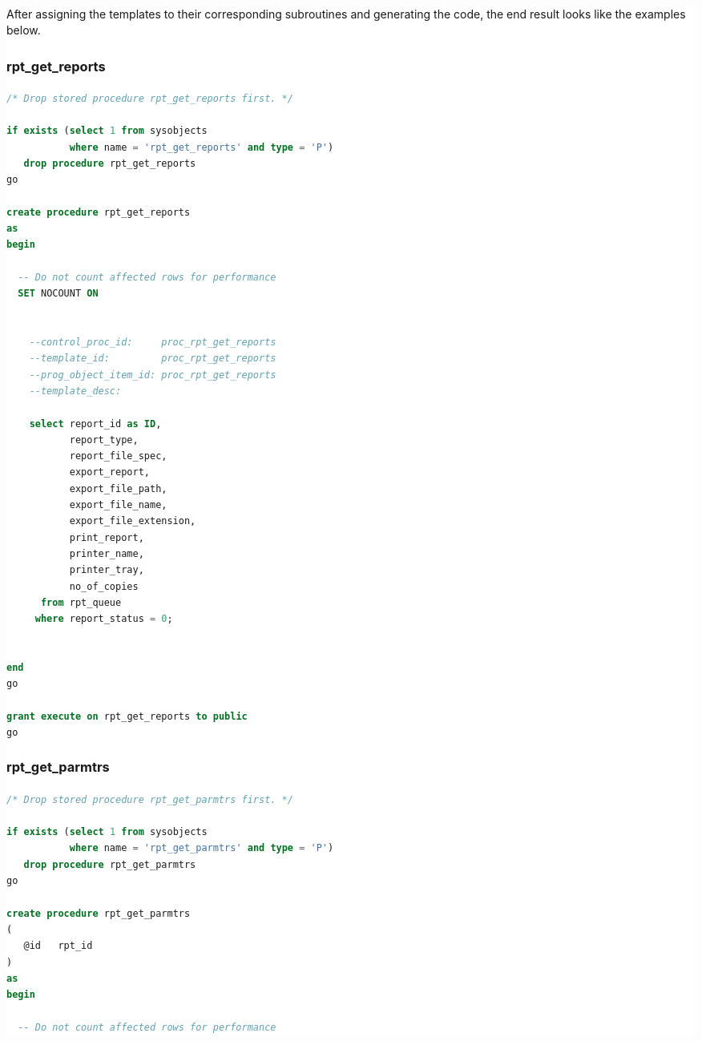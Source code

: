 After assigning the templates to their corresponding subroutines and generating the code, the end result looks like the examples below.

### rpt_get_reports
```sql
/* Drop stored procedure rpt_get_reports first. */

if exists (select 1 from sysobjects
           where name = 'rpt_get_reports' and type = 'P')
   drop procedure rpt_get_reports
go

create procedure rpt_get_reports
as
begin

  -- Do not count affected rows for performance
  SET NOCOUNT ON


    --control_proc_id:     proc_rpt_get_reports
    --template_id:         proc_rpt_get_reports
    --prog_object_item_id: proc_rpt_get_reports
    --template_desc:       
    
    select report_id as ID,
           report_type,
           report_file_spec,
           export_report,
           export_file_path,
           export_file_name,
           export_file_extension,
           print_report,
           printer_name,
           printer_tray,
           no_of_copies
      from rpt_queue
     where report_status = 0;
    

end
go

grant execute on rpt_get_reports to public
go
```

### rpt_get_parmtrs
```sql
/* Drop stored procedure rpt_get_parmtrs first. */

if exists (select 1 from sysobjects
           where name = 'rpt_get_parmtrs' and type = 'P')
   drop procedure rpt_get_parmtrs
go

create procedure rpt_get_parmtrs
(
   @id   rpt_id   
)
as
begin

  -- Do not count affected rows for performance
```